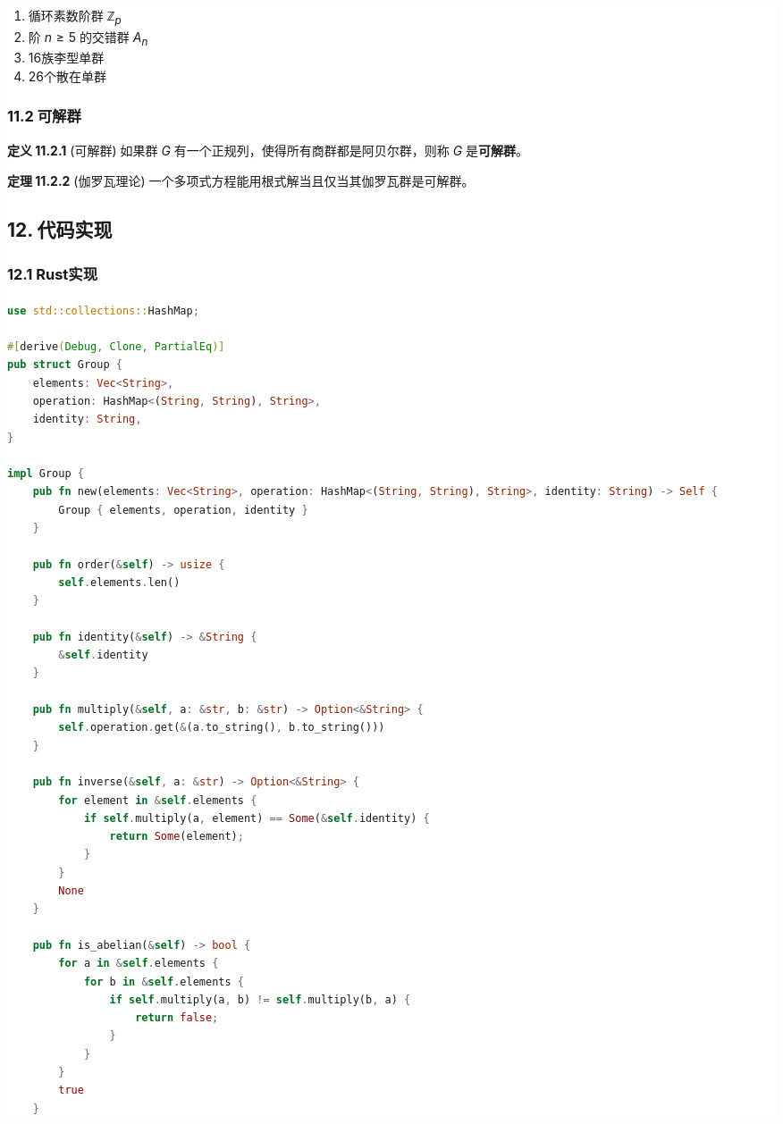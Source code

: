 1. 循环素数阶群 $\mathbb{Z}_p$
2. 阶 $n \geq 5$ 的交错群 $A_n$
3. 16族李型单群
4. 26个散在单群

### 11.2 可解群

**定义 11.2.1** (可解群)
如果群 $G$ 有一个正规列，使得所有商群都是阿贝尔群，则称 $G$ 是**可解群**。

**定理 11.2.2** (伽罗瓦理论)
一个多项式方程能用根式解当且仅当其伽罗瓦群是可解群。

## 12. 代码实现

### 12.1 Rust实现

```rust
use std::collections::HashMap;

#[derive(Debug, Clone, PartialEq)]
pub struct Group {
    elements: Vec<String>,
    operation: HashMap<(String, String), String>,
    identity: String,
}

impl Group {
    pub fn new(elements: Vec<String>, operation: HashMap<(String, String), String>, identity: String) -> Self {
        Group { elements, operation, identity }
    }
    
    pub fn order(&self) -> usize {
        self.elements.len()
    }
    
    pub fn identity(&self) -> &String {
        &self.identity
    }
    
    pub fn multiply(&self, a: &str, b: &str) -> Option<&String> {
        self.operation.get(&(a.to_string(), b.to_string()))
    }
    
    pub fn inverse(&self, a: &str) -> Option<&String> {
        for element in &self.elements {
            if self.multiply(a, element) == Some(&self.identity) {
                return Some(element);
            }
        }
        None
    }
    
    pub fn is_abelian(&self) -> bool {
        for a in &self.elements {
            for b in &self.elements {
                if self.multiply(a, b) != self.multiply(b, a) {
                    return false;
                }
            }
        }
        true
    }
```
